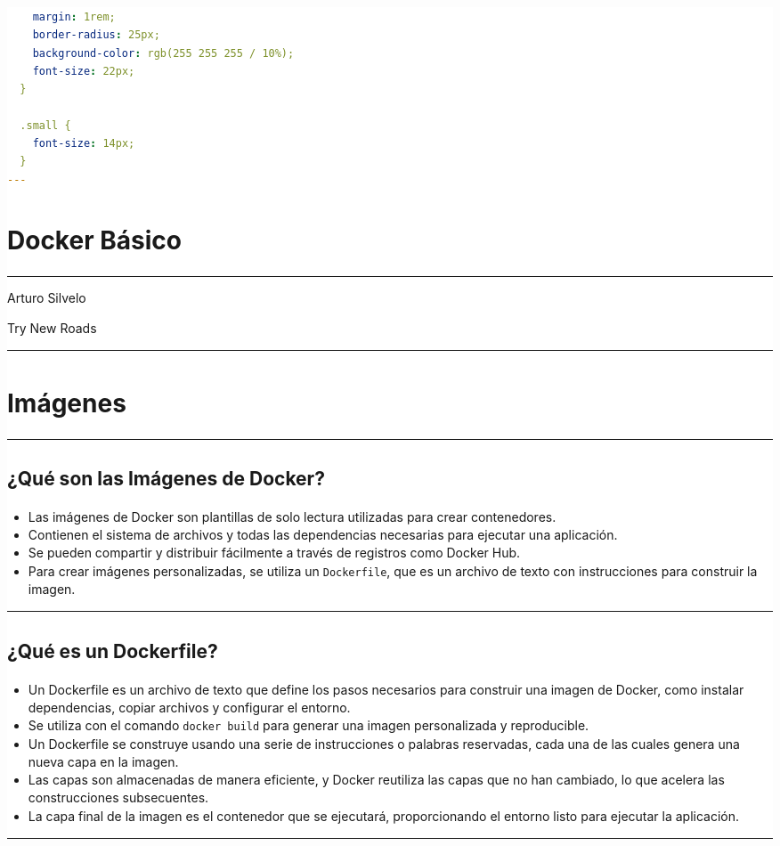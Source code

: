 ```yaml
    margin: 1rem;
    border-radius: 25px;
    background-color: rgb(255 255 255 / 10%);
    font-size: 22px;
  }

  .small {
    font-size: 14px;
  }
---
```


  

  <div class="front">
    <h1 class="title"> Docker Básico </h1>
    <hr class="line"/>
    <p class="author">Arturo Silvelo</p>
    <p class="company">Try New Roads</p>
  </div>

---

# Imágenes

---

## ¿Qué son las Imágenes de Docker?

- Las imágenes de Docker son plantillas de solo lectura utilizadas para crear contenedores.
- Contienen el sistema de archivos y todas las dependencias necesarias para ejecutar una aplicación.
- Se pueden compartir y distribuir fácilmente a través de registros como Docker Hub.
- Para crear imágenes personalizadas, se utiliza un `Dockerfile`, que es un archivo de texto con instrucciones para construir la imagen.

---

## ¿Qué es un Dockerfile?

- Un Dockerfile es un archivo de texto que define los pasos necesarios para construir una imagen de Docker, como instalar dependencias, copiar archivos y configurar el entorno.
- Se utiliza con el comando `docker build` para generar una imagen personalizada y reproducible.
- Un Dockerfile se construye usando una serie de instrucciones o palabras reservadas, cada una de las cuales genera una nueva capa en la imagen.
- Las capas son almacenadas de manera eficiente, y Docker reutiliza las capas que no han cambiado, lo que acelera las construcciones subsecuentes.
- La capa final de la imagen es el contenedor que se ejecutará, proporcionando el entorno listo para ejecutar la aplicación.

---
